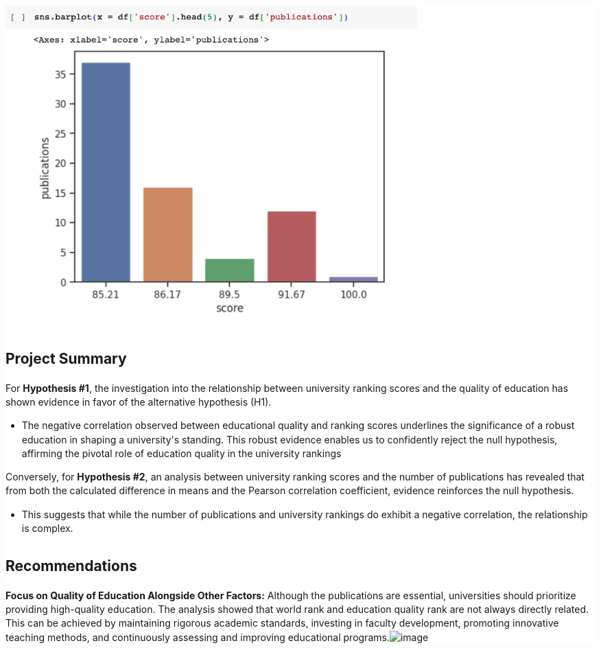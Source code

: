   <img src="/assets/img/portfolio/scores.png" alt="scores" width=600>
</p>

## Project Summary

For **Hypothesis #1**, the investigation into the relationship between university ranking scores and the quality of education has shown evidence in favor of the alternative hypothesis (H1). 
- The negative correlation observed between educational quality and ranking scores underlines the significance of a robust education in shaping a university's standing. This robust evidence enables us to confidently reject the null hypothesis, affirming the pivotal role of education quality in the university rankings

Conversely, for **Hypothesis #2**, an analysis between university ranking scores and the number of publications has revealed that from both the calculated difference in means and the Pearson correlation coefficient, evidence reinforces the null hypothesis. 
- This suggests that while the number of publications and university rankings do exhibit a negative correlation, the relationship is complex. 

## Recommendations

**Focus on Quality of Education Alongside Other Factors:**
Although the publications are essential, universities should prioritize providing high-quality education. The analysis showed that world rank and education quality rank are not always directly related. This can be achieved by maintaining rigorous academic standards, investing in faculty development, promoting innovative teaching methods, and continuously assessing and improving educational programs.![image](https://github.com/ang-des/portfolioAD/assets/46694427/03896103-31e8-4709-86ea-a7ec32bb69a2)
